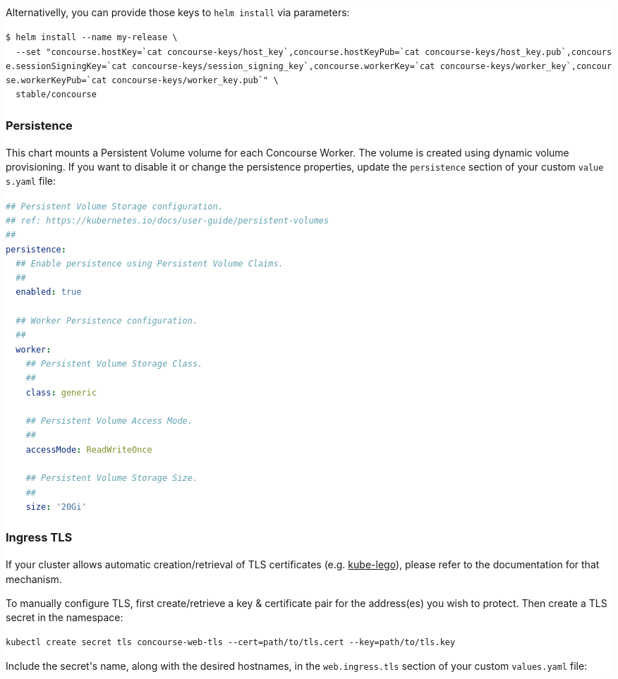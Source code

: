 Alternativelly, you can provide those keys to `helm install` via parameters:

```console
$ helm install --name my-release \
  --set "concourse.hostKey=`cat concourse-keys/host_key`,concourse.hostKeyPub=`cat concourse-keys/host_key.pub`,concourse.sessionSigningKey=`cat concourse-keys/session_signing_key`,concourse.workerKey=`cat concourse-keys/worker_key`,concourse.workerKeyPub=`cat concourse-keys/worker_key.pub`" \
  stable/concourse
```

### Persistence

This chart mounts a Persistent Volume volume for each Concourse Worker. The volume is created using dynamic volume provisioning. If you want to disable it or change the persistence properties, update the `persistence` section of your custom `values.yaml` file:

```yaml
## Persistent Volume Storage configuration.
## ref: https://kubernetes.io/docs/user-guide/persistent-volumes
##
persistence:
  ## Enable persistence using Persistent Volume Claims.
  ##
  enabled: true

  ## Worker Persistence configuration.
  ##
  worker:
    ## Persistent Volume Storage Class.
    ##
    class: generic

    ## Persistent Volume Access Mode.
    ##
    accessMode: ReadWriteOnce

    ## Persistent Volume Storage Size.
    ##
    size: '20Gi'
```

### Ingress TLS

If your cluster allows automatic creation/retrieval of TLS certificates (e.g. [kube-lego](https://github.com/jetstack/kube-lego)), please refer to the documentation for that mechanism.

To manually configure TLS, first create/retrieve a key & certificate pair for the address(es) you wish to protect. Then create a TLS secret in the namespace:

```console
kubectl create secret tls concourse-web-tls --cert=path/to/tls.cert --key=path/to/tls.key
```

Include the secret's name, along with the desired hostnames, in the `web.ingress.tls` section of your custom `values.yaml` file:
